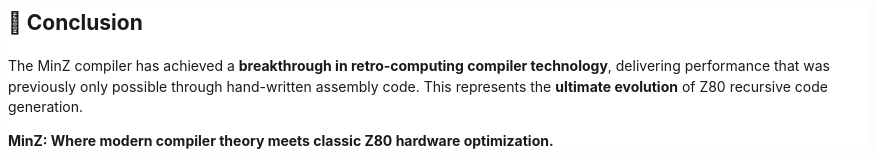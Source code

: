## 🌟 Conclusion

The MinZ compiler has achieved a **breakthrough in retro-computing compiler technology**, delivering performance that was previously only possible through hand-written assembly code. This represents the **ultimate evolution** of Z80 recursive code generation.

**MinZ: Where modern compiler theory meets classic Z80 hardware optimization.**